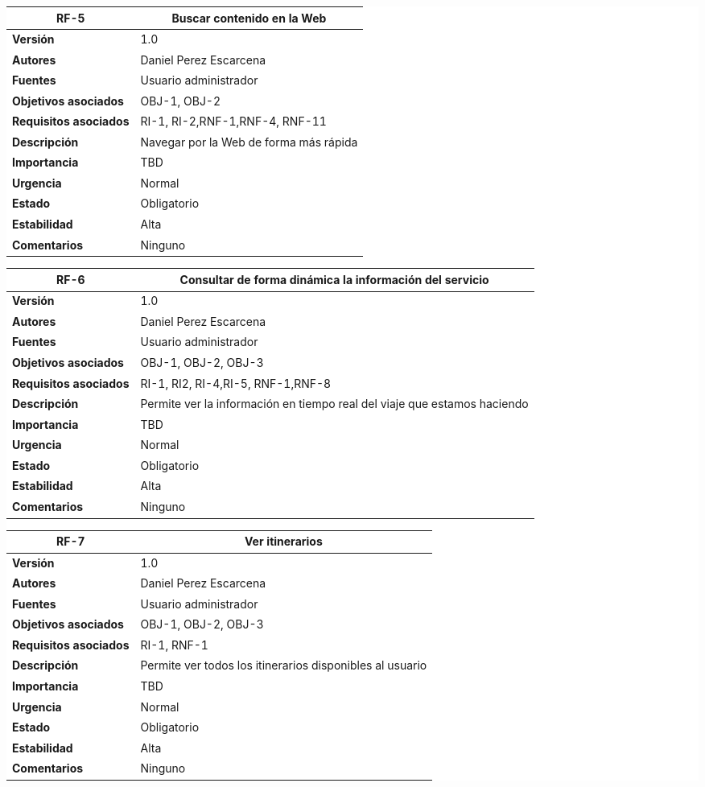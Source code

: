 | RF-5            | Buscar contenido en la Web    |
|-------------------|-------------|
| **Versión**  | 1.0  |
| **Autores**   | Daniel Perez Escarcena   |
| **Fuentes**   |  Usuario administrador  |
|**Objetivos asociados**  | OBJ-1, OBJ-2  |
|**Requisitos asociados**  | RI-1, RI-2,RNF-1,RNF-4, RNF-11  |
|**Descripción**  |  Navegar por la Web de forma más rápida |
|**Importancia**  |  TBD |
|**Urgencia**  | Normal  |
|**Estado**  |  Obligatorio |
|**Estabilidad**  | Alta  |
|**Comentarios**  | Ninguno  |

| RF-6            | Consultar de forma dinámica la información del servicio    |
|-------------------|-------------|
| **Versión**  | 1.0  |
| **Autores**   |  Daniel Perez Escarcena  |
| **Fuentes**   |  Usuario administrador  |
|**Objetivos asociados**  | OBJ-1, OBJ-2, OBJ-3  |
|**Requisitos asociados**  | RI-1, RI2, RI-4,RI-5, RNF-1,RNF-8  |
|**Descripción**  |  Permite ver la información en tiempo real del viaje que estamos haciendo |
|**Importancia**  |  TBD |
|**Urgencia**  | Normal  |
|**Estado**  |  Obligatorio |
|**Estabilidad**  | Alta  |
|**Comentarios**  | Ninguno  |

| RF-7            | Ver itinerarios    |
|-------------------|-------------|
| **Versión**  | 1.0  |
| **Autores**   |  Daniel Perez Escarcena  |
| **Fuentes**   |  Usuario administrador  |
|**Objetivos asociados**  |  OBJ-1, OBJ-2, OBJ-3 |
|**Requisitos asociados**  | RI-1, RNF-1  |
|**Descripción**  |  Permite ver todos los itinerarios disponibles al usuario |
|**Importancia**  |  TBD |
|**Urgencia**  | Normal  |
|**Estado**  |  Obligatorio |
|**Estabilidad**  | Alta  |
|**Comentarios**  | Ninguno  |

